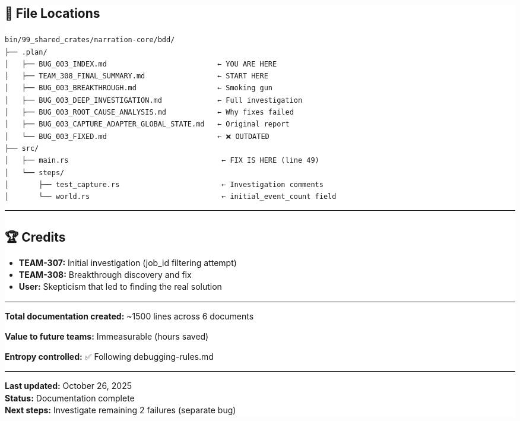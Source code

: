 
## 📁 File Locations

```
bin/99_shared_crates/narration-core/bdd/
├── .plan/
│   ├── BUG_003_INDEX.md                          ← YOU ARE HERE
│   ├── TEAM_308_FINAL_SUMMARY.md                 ← START HERE
│   ├── BUG_003_BREAKTHROUGH.md                   ← Smoking gun
│   ├── BUG_003_DEEP_INVESTIGATION.md             ← Full investigation
│   ├── BUG_003_ROOT_CAUSE_ANALYSIS.md            ← Why fixes failed
│   ├── BUG_003_CAPTURE_ADAPTER_GLOBAL_STATE.md   ← Original report
│   └── BUG_003_FIXED.md                          ← ❌ OUTDATED
├── src/
│   ├── main.rs                                    ← FIX IS HERE (line 49)
│   └── steps/
│       ├── test_capture.rs                        ← Investigation comments
│       └── world.rs                               ← initial_event_count field
```

---

## 🏆 Credits

- **TEAM-307:** Initial investigation (job_id filtering attempt)
- **TEAM-308:** Breakthrough discovery and fix
- **User:** Skepticism that led to finding the real solution

---

**Total documentation created:** ~1500 lines across 6 documents

**Value to future teams:** Immeasurable (hours saved)

**Entropy controlled:** ✅ Following debugging-rules.md

---

**Last updated:** October 26, 2025  
**Status:** Documentation complete  
**Next steps:** Investigate remaining 2 failures (separate bug)
